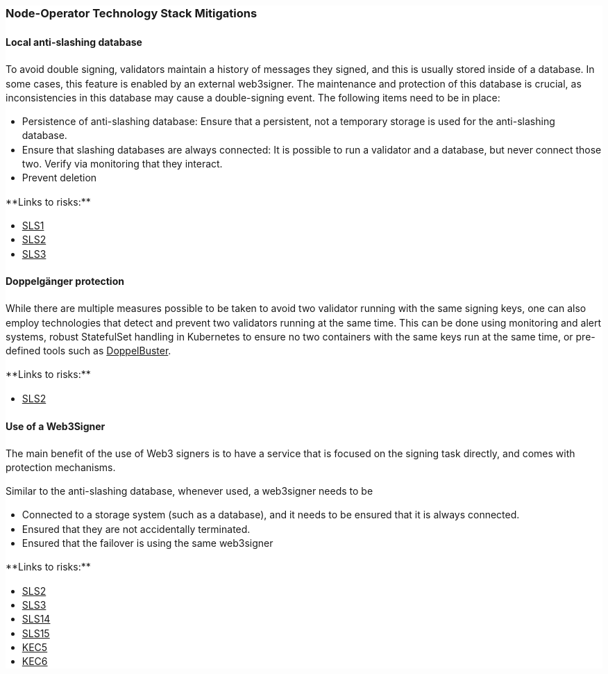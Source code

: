 ### Node-Operator Technology Stack Mitigations

#### Local anti-slashing database

To avoid double signing, validators maintain a history of messages they signed, and this is usually stored inside of a database. In some cases, this feature is enabled by an external web3signer. The maintenance and protection of this database is crucial, as inconsistencies in this database may cause a double-signing event. The following items need to be in place:

* Persistence of anti-slashing database: Ensure that a persistent, not a temporary storage is used for the anti-slashing database.
* Ensure that slashing databases are always connected: It is possible to run a validator and a database, but never connect those two. Verify via monitoring that they interact.
* Prevent deletion

<div class="info">
**Links to risks:**

* [SLS1](#risk-sls-1)
* [SLS2](#risk-sls-2)
* [SLS3](#risk-sls-3)
</div>

#### Doppelgänger protection

While there are multiple measures possible to be taken to avoid two validator running with the same signing keys, one can also employ technologies that detect and prevent two validators running at the same time. This can be done using monitoring and alert systems, robust StatefulSet handling in Kubernetes to ensure no two containers with the same keys run at the same time, or pre-defined tools such as [DoppelBuster](https://github.com/SimplyStaking/DoppelBuster).

<div class="info">
**Links to risks:**

* [SLS2](#risk-sls-2)
</div>

#### Use of a Web3Signer

The main benefit of the use of Web3 signers is to have a service that is focused on the signing task directly, and comes with protection mechanisms.

Similar to the anti-slashing database, whenever used, a web3signer needs to be

* Connected to a storage system (such as a database), and it needs to be ensured that it is always connected.
* Ensured that they are not accidentally terminated.
* Ensured that the failover is using the same web3signer

<div class="info">
**Links to risks:**

* [SLS2](#risk-sls-2)
* [SLS3](#risk-sls-3)
* [SLS14](#risk-sls-14)
* [SLS15](#risk-sls-15)
* [KEC5](#risk-kec-5)
* [KEC6](#risk-kec-6)
</div>

